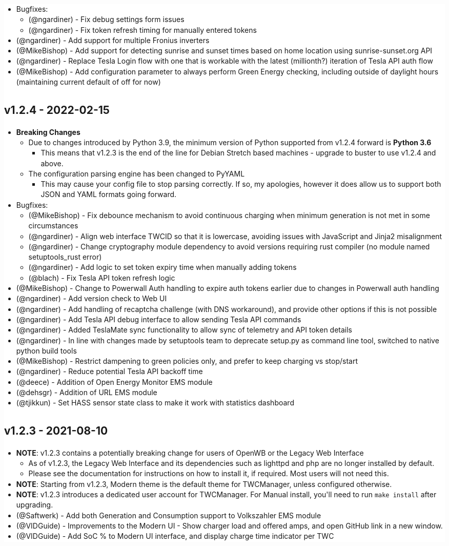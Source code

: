   * Bugfixes:
     * (@ngardiner) - Fix debug settings form issues
     * (@ngardiner) - Fix token refresh timing for manually entered tokens
  * (@ngardiner) - Add support for multiple Fronius inverters
  * (@MikeBishop) - Add support for detecting sunrise and sunset times based on home location using sunrise-sunset.org API
  * (@ngardiner) - Replace Tesla Login flow with one that is workable with the latest (millionth?) iteration of Tesla API auth flow
  * (@MikeBishop) - Add configuration parameter to always perform Green Energy checking, including outside of daylight hours (maintaining current default of off for now)

## v1.2.4 - 2022-02-15

  * **Breaking Changes**
      * Due to changes introduced by Python 3.9, the minimum version of Python supported from v1.2.4 forward is **Python 3.6**
          * This means that v1.2.3 is the end of the line for Debian Stretch based machines - upgrade to buster to use v1.2.4 and above.
      * The configuration parsing engine has been changed to PyYAML
          * This may cause your config file to stop parsing correctly. If so, my apologies, however it does allow us to support both JSON and YAML formats going forward.
  * Bugfixes:
      * (@MikeBishop) - Fix debounce mechanism to avoid continuous charging when minimum generation is not met in some circumstances
      * (@ngardiner) - Align web interface TWCID so that it is lowercase, avoiding issues with JavaScript and Jinja2 misalignment
      * (@ngardiner) - Change cryptography module dependency to avoid versions requiring rust compiler (no module named setuptools_rust error)
      * (@ngardiner) - Add logic to set token expiry time when manually adding tokens
      * (@blach) - Fix Tesla API token refresh logic
 * (@MikeBishop) - Change to Powerwall Auth handling to expire auth tokens earlier due to changes in Powerwall auth handling
 * (@ngardiner) - Add version check to Web UI
 * (@ngardiner) - Add handling of recaptcha challenge (with DNS workaround), and provide other options if this is not possible
 * (@ngardiner) - Add Tesla API debug interface to allow sending Tesla API commands
 * (@ngardiner) - Added TeslaMate sync functionality to allow sync of telemetry and API token details
 * (@ngardiner) - In line with changes made by setuptools team to deprecate setup.py as command line tool, switched to native python build tools
 * (@MikeBishop) - Restrict dampening to green policies only, and prefer to keep charging vs stop/start
 * (@ngardiner) - Reduce potential Tesla API backoff time
 * (@deece) - Addition of Open Energy Monitor EMS module
 * (@dehsgr) - Addition of URL EMS module
 * (@tjikkun) - Set HASS sensor state class to make it work with statistics dashboard

## v1.2.3 - 2021-08-10

  * **NOTE**: v1.2.3 contains a potentially breaking change for users of OpenWB or the Legacy Web Interface
     * As of v1.2.3, the Legacy Web Interface and its dependencies such as lighttpd and php are no longer installed by default.
     * Please see the documentation for instructions on how to install it, if required. Most users will not need this.
  * **NOTE**: Starting from v1.2.3, Modern theme is the default theme for TWCManager, unless configured otherwise.
  * **NOTE**: v1.2.3 introduces a dedicated user account for TWCManager. For Manual install, you'll need to run ```make install``` after upgrading.
  * (@Saftwerk) - Add both Generation and Consumption support to Volkszahler EMS module
  * (@VIDGuide) - Improvements to the Modern UI - Show charger load and offered amps, and open GitHub link in a new window.
  * (@VIDGuide) - Add SoC % to Modern UI interface, and display charge time indicator per TWC